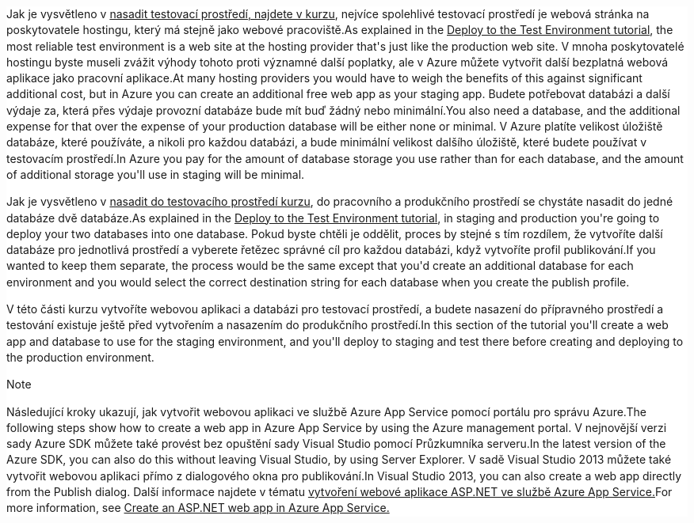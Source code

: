 
<span data-ttu-id="0b7e9-120">Jak je vysvětleno v [nasadit testovací prostředí, najdete v kurzu](deploying-to-iis.md), nejvíce spolehlivé testovací prostředí je webová stránka na poskytovatele hostingu, který má stejně jako webové pracoviště.</span><span class="sxs-lookup"><span data-stu-id="0b7e9-120">As explained in the [Deploy to the Test Environment tutorial](deploying-to-iis.md), the most reliable test environment is a web site at the hosting provider that's just like the production web site.</span></span> <span data-ttu-id="0b7e9-121">V mnoha poskytovatelé hostingu byste museli zvážit výhody tohoto proti významné další poplatky, ale v Azure můžete vytvořit další bezplatná webová aplikace jako pracovní aplikace.</span><span class="sxs-lookup"><span data-stu-id="0b7e9-121">At many hosting providers you would have to weigh the benefits of this against significant additional cost, but in Azure you can create an additional free web app as your staging app.</span></span> <span data-ttu-id="0b7e9-122">Budete potřebovat databázi a další výdaje za, která přes výdaje provozní databáze bude mít buď žádný nebo minimální.</span><span class="sxs-lookup"><span data-stu-id="0b7e9-122">You also need a database, and the additional expense for that over the expense of your production database will be either none or minimal.</span></span> <span data-ttu-id="0b7e9-123">V Azure platíte velikost úložiště databáze, které používáte, a nikoli pro každou databázi, a bude minimální velikost dalšího úložiště, které budete používat v testovacím prostředí.</span><span class="sxs-lookup"><span data-stu-id="0b7e9-123">In Azure you pay for the amount of database storage you use rather than for each database, and the amount of additional storage you'll use in staging will be minimal.</span></span>

<span data-ttu-id="0b7e9-124">Jak je vysvětleno v [nasadit do testovacího prostředí kurzu](deploying-to-iis.md), do pracovního a produkčního prostředí se chystáte nasadit do jedné databáze dvě databáze.</span><span class="sxs-lookup"><span data-stu-id="0b7e9-124">As explained in the [Deploy to the Test Environment tutorial](deploying-to-iis.md), in staging and production you're going to deploy your two databases into one database.</span></span> <span data-ttu-id="0b7e9-125">Pokud byste chtěli je oddělit, proces by stejné s tím rozdílem, že vytvoříte další databáze pro jednotlivá prostředí a vyberete řetězec správné cíl pro každou databázi, když vytvoříte profil publikování.</span><span class="sxs-lookup"><span data-stu-id="0b7e9-125">If you wanted to keep them separate, the process would be the same except that you'd create an additional database for each environment and you would select the correct destination string for each database when you create the publish profile.</span></span>

<span data-ttu-id="0b7e9-126">V této části kurzu vytvoříte webovou aplikaci a databázi pro testovací prostředí, a budete nasazení do přípravného prostředí a testování existuje ještě před vytvořením a nasazením do produkčního prostředí.</span><span class="sxs-lookup"><span data-stu-id="0b7e9-126">In this section of the tutorial you'll create a web app and database to use for the staging environment, and you'll deploy to staging and test there before creating and deploying to the production environment.</span></span>

> [!NOTE]
> <span data-ttu-id="0b7e9-127">Následující kroky ukazují, jak vytvořit webovou aplikaci ve službě Azure App Service pomocí portálu pro správu Azure.</span><span class="sxs-lookup"><span data-stu-id="0b7e9-127">The following steps show how to create a web app in Azure App Service by using the Azure management portal.</span></span> <span data-ttu-id="0b7e9-128">V nejnovější verzi sady Azure SDK můžete také provést bez opuštění sady Visual Studio pomocí Průzkumníka serveru.</span><span class="sxs-lookup"><span data-stu-id="0b7e9-128">In the latest version of the Azure SDK, you can also do this without leaving Visual Studio, by using Server Explorer.</span></span> <span data-ttu-id="0b7e9-129">V sadě Visual Studio 2013 můžete také vytvořit webovou aplikaci přímo z dialogového okna pro publikování.</span><span class="sxs-lookup"><span data-stu-id="0b7e9-129">In Visual Studio 2013, you can also create a web app directly from the Publish dialog.</span></span> <span data-ttu-id="0b7e9-130">Další informace najdete v tématu [vytvoření webové aplikace ASP.NET ve službě Azure App Service.](https://docs.microsoft.com/azure/app-service-web/app-service-web-get-started-dotnet)</span><span class="sxs-lookup"><span data-stu-id="0b7e9-130">For more information, see [Create an ASP.NET web app in Azure App Service.](https://docs.microsoft.com/azure/app-service-web/app-service-web-get-started-dotnet)</span></span>

